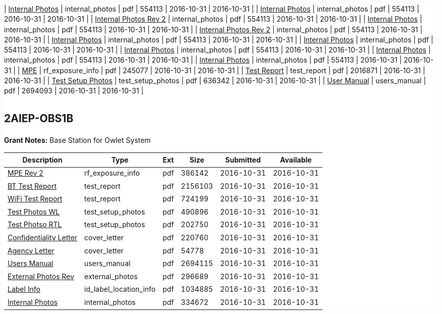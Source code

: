 | [Internal Photos](2AIEP-OSS1B/8817d255ff16c72cf44f797f4b8eca79/3181618.pdf) | internal_photos | pdf | 554113 | 2016-10-31 | 2016-10-31 |
| [Internal Photos](2AIEP-OSS1B/8817d255ff16c72cf44f797f4b8eca79/3181618.pdf) | internal_photos | pdf | 554113 | 2016-10-31 | 2016-10-31 |
| [Internal Photos Rev 2](2AIEP-OSS1B/8817d255ff16c72cf44f797f4b8eca79/3181618.pdf) | internal_photos | pdf | 554113 | 2016-10-31 | 2016-10-31 |
| [Internal Photos](2AIEP-OSS1B/8817d255ff16c72cf44f797f4b8eca79/3181618.pdf) | internal_photos | pdf | 554113 | 2016-10-31 | 2016-10-31 |
| [Internal Photos Rev 2](2AIEP-OSS1B/8817d255ff16c72cf44f797f4b8eca79/3181618.pdf) | internal_photos | pdf | 554113 | 2016-10-31 | 2016-10-31 |
| [Internal Photos](2AIEP-OSS1B/8817d255ff16c72cf44f797f4b8eca79/3181618.pdf) | internal_photos | pdf | 554113 | 2016-10-31 | 2016-10-31 |
| [Internal Photos](2AIEP-OSS1B/8817d255ff16c72cf44f797f4b8eca79/3181618.pdf) | internal_photos | pdf | 554113 | 2016-10-31 | 2016-10-31 |
| [Internal Photos](2AIEP-OSS1B/8817d255ff16c72cf44f797f4b8eca79/3181618.pdf) | internal_photos | pdf | 554113 | 2016-10-31 | 2016-10-31 |
| [Internal Photos](2AIEP-OSS1B/8817d255ff16c72cf44f797f4b8eca79/3181618.pdf) | internal_photos | pdf | 554113 | 2016-10-31 | 2016-10-31 |
| [Internal Photos](2AIEP-OSS1B/8817d255ff16c72cf44f797f4b8eca79/3181618.pdf) | internal_photos | pdf | 554113 | 2016-10-31 | 2016-10-31 |
| [MPE](2AIEP-OSS1B/8817d255ff16c72cf44f797f4b8eca79/3181298.pdf) | rf_exposure_info | pdf | 245077 | 2016-10-31 | 2016-10-31 |
| [Test Report](2AIEP-OSS1B/8817d255ff16c72cf44f797f4b8eca79/3181299.pdf) | test_report | pdf | 2016871 | 2016-10-31 | 2016-10-31 |
| [Test Setup Photos](2AIEP-OSS1B/8817d255ff16c72cf44f797f4b8eca79/3181300.pdf) | test_setup_photos | pdf | 636342 | 2016-10-31 | 2016-10-31 |
| [User Manual](2AIEP-OSS1B/8817d255ff16c72cf44f797f4b8eca79/3181301.pdf) | users_manual | pdf | 2694093 | 2016-10-31 | 2016-10-31 |
## 2AIEP-OBS1B
**Grant Notes:** Base Station for Owlet System

| Description | Type | Ext | Size | Submitted | Available |
| ----------- | ---- | --- | ---- | --------- | --------- |
| [MPE Rev 2](2AIEP-OBS1B/6235d764fd4461300f30c4bf7ae989ed/3181870.pdf) | rf_exposure_info | pdf | 386142 | 2016-10-31 | 2016-10-31 |
| [BT Test Report](2AIEP-OBS1B/6235d764fd4461300f30c4bf7ae989ed/3181876.pdf) | test_report | pdf | 2156103 | 2016-10-31 | 2016-10-31 |
| [WiFi Test Report](2AIEP-OBS1B/6235d764fd4461300f30c4bf7ae989ed/3181883.pdf) | test_report | pdf | 724199 | 2016-10-31 | 2016-10-31 |
| [Test Photos WL](2AIEP-OBS1B/6235d764fd4461300f30c4bf7ae989ed/3181861.pdf) | test_setup_photos | pdf | 490896 | 2016-10-31 | 2016-10-31 |
| [Test Photso RTL](2AIEP-OBS1B/6235d764fd4461300f30c4bf7ae989ed/3181866.pdf) | test_setup_photos | pdf | 202750 | 2016-10-31 | 2016-10-31 |
| [Confidentiality Letter](2AIEP-OBS1B/6235d764fd4461300f30c4bf7ae989ed/3181907.pdf) | cover_letter | pdf | 220760 | 2016-10-31 | 2016-10-31 |
| [Agency Letter](2AIEP-OBS1B/6235d764fd4461300f30c4bf7ae989ed/3181908.pdf) | cover_letter | pdf | 54778 | 2016-10-31 | 2016-10-31 |
| [Users Manual](2AIEP-OBS1B/6235d764fd4461300f30c4bf7ae989ed/3181838.pdf) | users_manual | pdf | 2694115 | 2016-10-31 | 2016-10-31 |
| [External Photos Rev](2AIEP-OBS1B/6235d764fd4461300f30c4bf7ae989ed/3181893.pdf) | external_photos | pdf | 296689 | 2016-10-31 | 2016-10-31 |
| [Label Info](2AIEP-OBS1B/6235d764fd4461300f30c4bf7ae989ed/3181891.pdf) | id_label_location_info | pdf | 1034885 | 2016-10-31 | 2016-10-31 |
| [Internal Photos](2AIEP-OBS1B/6235d764fd4461300f30c4bf7ae989ed/3181892.pdf) | internal_photos | pdf | 334672 | 2016-10-31 | 2016-10-31 |
